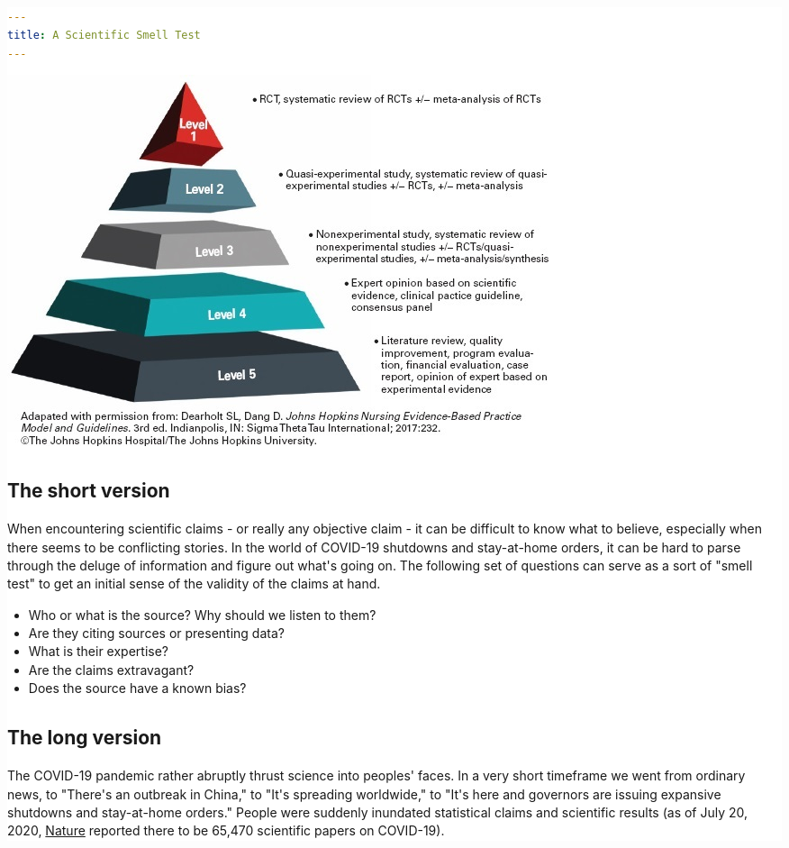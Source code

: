```yaml
---
title: A Scientific Smell Test
---
```



![title-image](../_images/evidence-hierarchy.jpeg)


## The short version

When encountering scientific claims - or really any objective claim - it can be difficult to know what to believe, especially when there seems to be conflicting stories. In the world of COVID-19 shutdowns and stay-at-home orders, it can be hard to parse through the deluge of information and figure out what's going on. The following set of questions can serve as a sort of "smell test" to get an initial sense of the validity of the claims at hand.

- Who or what is the source? Why should we listen to them?
- Are they citing sources or presenting data?
- What is their expertise?
- Are the claims extravagant?
- Does the source have a known bias?



## The long version


The COVID-19 pandemic rather abruptly thrust science into peoples' faces.
In a very short timeframe we went from ordinary news,
to "There's an outbreak in China," to "It's spreading worldwide,"
to "It's here and governors are issuing expansive shutdowns and stay-at-home orders." People were suddenly inundated statistical claims and scientific results (as of July 20, 2020, [Nature](https://www.natureindex.com/news-blog/the-top-coronavirus-research-articles-by-metrics) reported there to be 65,470 scientific papers on COVID-19).
